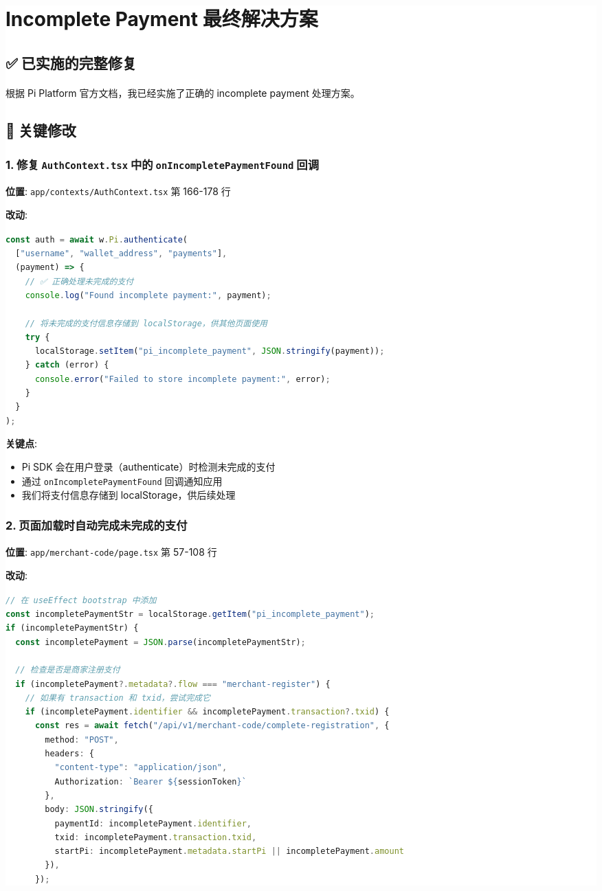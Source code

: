 # Incomplete Payment 最终解决方案

## ✅ 已实施的完整修复

根据 Pi Platform 官方文档，我已经实施了正确的 incomplete payment 处理方案。

## 🔧 关键修改

### 1. 修复 `AuthContext.tsx` 中的 `onIncompletePaymentFound` 回调

**位置**: `app/contexts/AuthContext.tsx` 第 166-178 行

**改动**:
```typescript
const auth = await w.Pi.authenticate(
  ["username", "wallet_address", "payments"],
  (payment) => {
    // ✅ 正确处理未完成的支付
    console.log("Found incomplete payment:", payment);
    
    // 将未完成的支付信息存储到 localStorage，供其他页面使用
    try {
      localStorage.setItem("pi_incomplete_payment", JSON.stringify(payment));
    } catch (error) {
      console.error("Failed to store incomplete payment:", error);
    }
  }
);
```

**关键点**:
- Pi SDK 会在用户登录（authenticate）时检测未完成的支付
- 通过 `onIncompletePaymentFound` 回调通知应用
- 我们将支付信息存储到 localStorage，供后续处理

### 2. 页面加载时自动完成未完成的支付

**位置**: `app/merchant-code/page.tsx` 第 57-108 行

**改动**:
```typescript
// 在 useEffect bootstrap 中添加
const incompletePaymentStr = localStorage.getItem("pi_incomplete_payment");
if (incompletePaymentStr) {
  const incompletePayment = JSON.parse(incompletePaymentStr);
  
  // 检查是否是商家注册支付
  if (incompletePayment?.metadata?.flow === "merchant-register") {
    // 如果有 transaction 和 txid，尝试完成它
    if (incompletePayment.identifier && incompletePayment.transaction?.txid) {
      const res = await fetch("/api/v1/merchant-code/complete-registration", {
        method: "POST",
        headers: { 
          "content-type": "application/json",
          Authorization: `Bearer ${sessionToken}` 
        },
        body: JSON.stringify({ 
          paymentId: incompletePayment.identifier, 
          txid: incompletePayment.transaction.txid,
          startPi: incompletePayment.metadata.startPi || incompletePayment.amount
        }),
      });
```